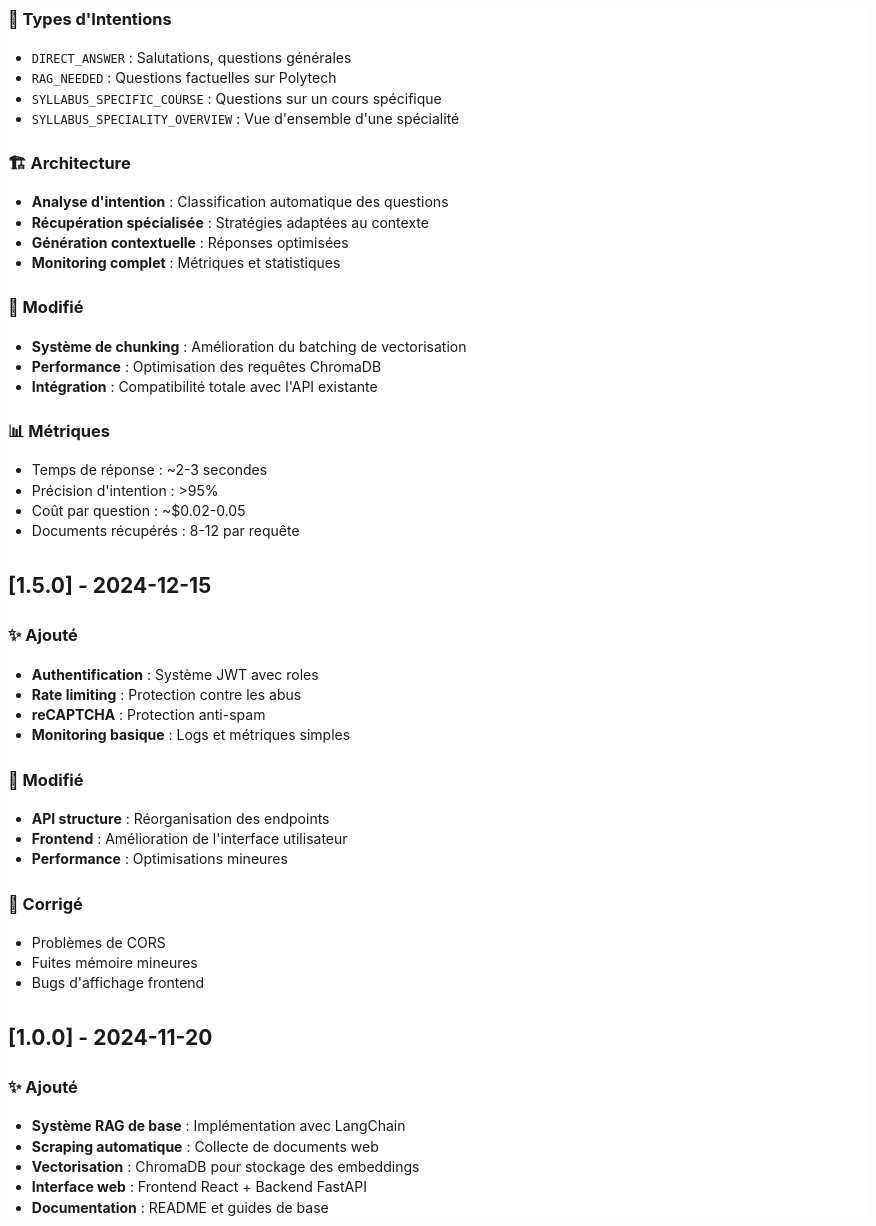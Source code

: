### 🎯 Types d'Intentions
- `DIRECT_ANSWER` : Salutations, questions générales
- `RAG_NEEDED` : Questions factuelles sur Polytech
- `SYLLABUS_SPECIFIC_COURSE` : Questions sur un cours spécifique
- `SYLLABUS_SPECIALITY_OVERVIEW` : Vue d'ensemble d'une spécialité

### 🏗️ Architecture
- **Analyse d'intention** : Classification automatique des questions
- **Récupération spécialisée** : Stratégies adaptées au contexte
- **Génération contextuelle** : Réponses optimisées
- **Monitoring complet** : Métriques et statistiques

### 🔧 Modifié
- **Système de chunking** : Amélioration du batching de vectorisation
- **Performance** : Optimisation des requêtes ChromaDB
- **Intégration** : Compatibilité totale avec l'API existante

### 📊 Métriques
- Temps de réponse : ~2-3 secondes
- Précision d'intention : >95%
- Coût par question : ~$0.02-0.05
- Documents récupérés : 8-12 par requête

## [1.5.0] - 2024-12-15

### ✨ Ajouté
- **Authentification** : Système JWT avec roles
- **Rate limiting** : Protection contre les abus
- **reCAPTCHA** : Protection anti-spam
- **Monitoring basique** : Logs et métriques simples

### 🔧 Modifié
- **API structure** : Réorganisation des endpoints
- **Frontend** : Amélioration de l'interface utilisateur
- **Performance** : Optimisations mineures

### 🐛 Corrigé
- Problèmes de CORS
- Fuites mémoire mineures
- Bugs d'affichage frontend

## [1.0.0] - 2024-11-20

### ✨ Ajouté
- **Système RAG de base** : Implémentation avec LangChain
- **Scraping automatique** : Collecte de documents web
- **Vectorisation** : ChromaDB pour stockage des embeddings
- **Interface web** : Frontend React + Backend FastAPI
- **Documentation** : README et guides de base
